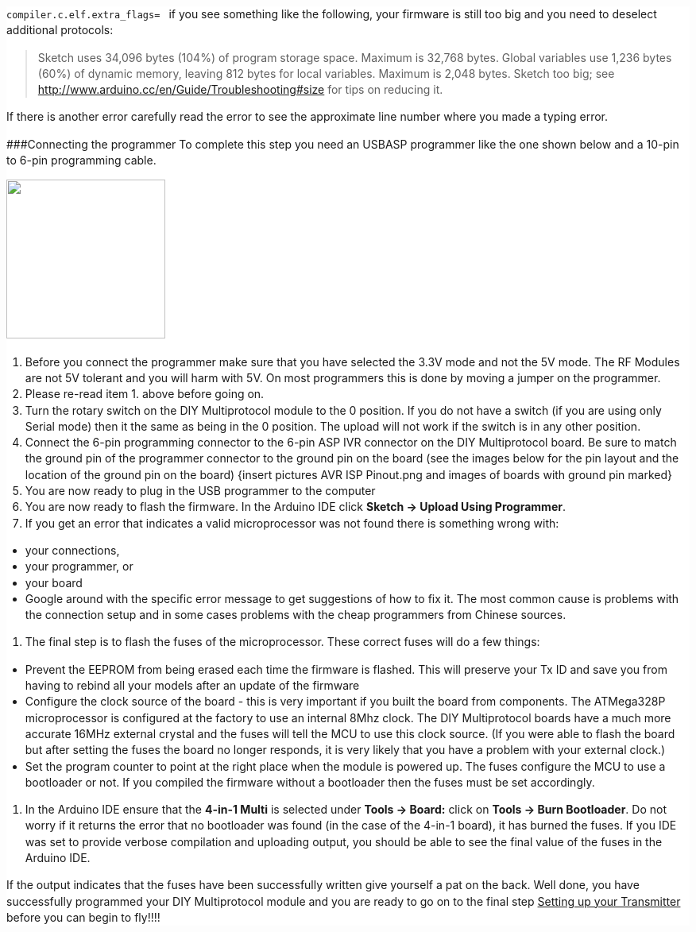 ```compiler.c.elf.extra_flags= ```
if you see something like the following, your firmware is still too big and you need to deselect additional protocols:
> Sketch uses 34,096 bytes (104%) of program storage space. Maximum is 32,768 bytes.
> Global variables use 1,236 bytes (60%) of dynamic memory, leaving 812 bytes for local variables. Maximum is 2,048 bytes.
> Sketch too big; see http://www.arduino.cc/en/Guide/Troubleshooting#size for tips on reducing it.

If there is another error carefully read the error to see the approximate line number where you made a typing error. 


###Connecting the programmer
To complete this step you need an USBASP programmer like the one shown below and a 10-pin to 6-pin programming cable.

<img src="images/USBasp_Programmer.jpeg" width="200" height="200" />

1. Before you connect the programmer make sure that you have selected the 3.3V mode and not the 5V mode.  The RF Modules are not 5V tolerant and you will harm with 5V.  On most programmers this is done by moving a jumper on the programmer.
1. Please re-read item 1. above before going on.
1. Turn the rotary switch on the DIY Multiprotocol module to the 0 position. If you do not have a switch (if you are using only Serial mode) then it the same as being in the 0 position. The upload will not work if the switch is in any other position.
1. Connect the 6-pin programming connector to the 6-pin ASP IVR connector on the DIY Multiprotocol board. Be sure to match the ground pin of the programmer connector to the ground pin on the board (see the images below for the pin layout and the location of the ground pin on the board) {insert pictures AVR ISP Pinout.png and images of boards with ground pin marked}
1. You are now ready to plug in the USB programmer to the computer
1. You are now ready to flash the firmware.  In the Arduino IDE click **Sketch -> Upload Using Programmer**.
2. If you get an error that indicates a valid microprocessor was not found there is something wrong with:
 - your connections, 
 - your programmer, or
 - your board
 - Google around with the specific error message to get suggestions of how to fix it.  The most common cause is problems with the connection setup and in some cases problems with the cheap programmers from Chinese sources.
1. The final step is to flash the fuses of the microprocessor.  These correct fuses will do a few things:
 -  Prevent the EEPROM from being erased each time the firmware is flashed.  This will preserve your Tx ID and save you from having to rebind all your models after an update of the firmware
 - Configure the clock source of the board - this is very important if you built the board from components.  The ATMega328P microprocessor is configured at the factory to use an internal 8Mhz clock.  The DIY Multiprotocol boards have a much more accurate 16MHz external crystal and the fuses will tell the MCU to use this clock source.  (If you were able to flash the board but after setting the fuses the board no longer responds, it is very likely that you have a problem with your external clock.)
 - Set the program counter to point at the right place when the module is powered up.  The fuses configure the MCU to use a bootloader or not.  If you compiled the firmware without a bootloader then the fuses must be set accordingly. 
1. In the Arduino IDE ensure that the **4-in-1 Multi** is selected under **Tools -> Board:** click on **Tools -> Burn Bootloader**.  Do not worry if it returns the error that no bootloader was found (in the case of the 4-in-1 board), it has burned the fuses.  If you IDE was set to provide verbose compilation and uploading output, you should be able to see the final value of the fuses in the Arduino IDE.

If the output indicates that the fuses have been successfully written give yourself a pat on the back.  Well done, you have successfully programmed your DIY Multiprotocol module and you are ready to go on to the final step [Setting up your Transmitter](TransmitterSetup.md) before you can begin to fly!!!!

```